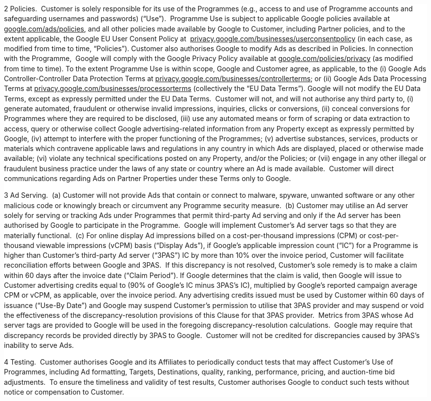 2 Policies.  Customer is solely responsible for its use of the Programmes (e.g., access to and use of Programme accounts and safeguarding usernames and passwords) (“Use”).  Programme Use is subject to applicable Google policies available at [google.com/ads/policies](https://www.google.com/url?q=https://support.google.com/adspolicy/answer/6008942&sa=D&ust=1507550424276000&usg=AFQjCNE0cjZpi0h5FUMogpLmbz5uvehIGQ), and all other policies made available by Google to Customer, including Partner policies, and to the extent applicable, the Google EU User Consent Policy at  [privacy.google.com/businesses/userconsentpolicy](https://www.google.com/url?q=https://www.google.com/about/company/user-consent-policy.html&sa=D&ust=1507550424276000&usg=AFQjCNEqq7yqhgOLPf2h-l53OzQzDyqVVw) (in each case, as modified from time to time, “Policies”). Customer also authorises Google to modify Ads as described in Policies. In connection with the Programme,  Google will comply with the Google Privacy Policy available at [google.com/policies/privacy](https://www.google.com/url?q=https://www.google.com/intl/en_us/policies/privacy/&sa=D&ust=1507550424277000&usg=AFQjCNFcf9Qi2FSo42HzWgl3EhCSdQtzwg) (as modified from time to time). To the extent Programme Use is within scope, Google and Customer agree, as applicable, to the (i) Google Ads Controller-Controller Data Protection Terms at [privacy.google.com/businesses/controllerterms](https://www.google.com/url?q=https://privacy.google.com/businesses/controllerterms/&sa=D&ust=1507550424277000&usg=AFQjCNE6CL8u26p71u4D4_DgM9yCZH6J4A); or (ii) Google Ads Data Processing Terms at [privacy.google.com/businesses/processorterms](https://www.google.com/url?q=https://privacy.google.com/businesses/processorterms/&sa=D&ust=1507550424278000&usg=AFQjCNFn2dGDb0y-X52UZ5e4ncBBJ2qmaw) (collectively the “EU Data Terms”). Google will not modify the EU Data Terms, except as expressly permitted under the EU Data Terms.  Customer will not, and will not authorise any third party to, (i) generate automated, fraudulent or otherwise invalid impressions, inquiries, clicks or conversions, (ii) conceal conversions for Programmes where they are required to be disclosed, (iii) use any automated means or form of scraping or data extraction to access, query or otherwise collect Google advertising-related information from any Property except as expressly permitted by Google, (iv) attempt to interfere with the proper functioning of the Programmes; (v) advertise substances, services, products or materials which contravene applicable laws and regulations in any country in which Ads are displayed, placed or otherwise made available; (vi) violate any technical specifications posted on any Property, and/or the Policies; or (vii) engage in any other illegal or fraudulent business practice under the laws of any state or country where an Ad is made available.  Customer will direct communications regarding Ads on Partner Properties under these Terms only to Google.  

3 Ad Serving.  (a) Customer will not provide Ads that contain or connect to malware, spyware, unwanted software or any other malicious code or knowingly breach or circumvent any Programme security measure.  (b) Customer may utilise an Ad server solely for serving or tracking Ads under Programmes that permit third-party Ad serving and only if the Ad server has been authorised by Google to participate in the Programme.  Google will implement Customer’s Ad server tags so that they are materially functional.  (c) For online display Ad impressions billed on a cost-per-thousand impressions (CPM) or cost-per-thousand viewable impressions (vCPM) basis (“Display Ads”), if Google’s applicable impression count (“IC”) for a Programme is higher than Customer’s third-party Ad server (“3PAS”) IC by more than 10% over the invoice period, Customer will facilitate reconciliation efforts between Google and 3PAS.  If this discrepancy is not resolved, Customer’s sole remedy is to make a claim within 60 days after the invoice date (“Claim Period”). If Google determines that the claim is valid, then Google will issue to Customer advertising credits equal to (90% of Google’s IC minus 3PAS’s IC), multiplied by Google’s reported campaign average CPM or vCPM, as applicable, over the invoice period. Any advertising credits issued must be used by Customer within 60 days of issuance (“Use-By Date”) and Google may suspend Customer’s permission to utilise that 3PAS provider and may suspend or void the effectiveness of the discrepancy-resolution provisions of this Clause for that 3PAS provider.  Metrics from 3PAS whose Ad server tags are provided to Google will be used in the foregoing discrepancy-resolution calculations.  Google may require that discrepancy records be provided directly by 3PAS to Google.  Customer will not be credited for discrepancies caused by 3PAS’s inability to serve Ads.

4 Testing.  Customer authorises Google and its Affiliates to periodically conduct tests that may affect Customer’s Use of Programmes, including Ad formatting, Targets, Destinations, quality, ranking, performance, pricing, and auction-time bid adjustments.  To ensure the timeliness and validity of test results, Customer authorises Google to conduct such tests without notice or compensation to Customer.
